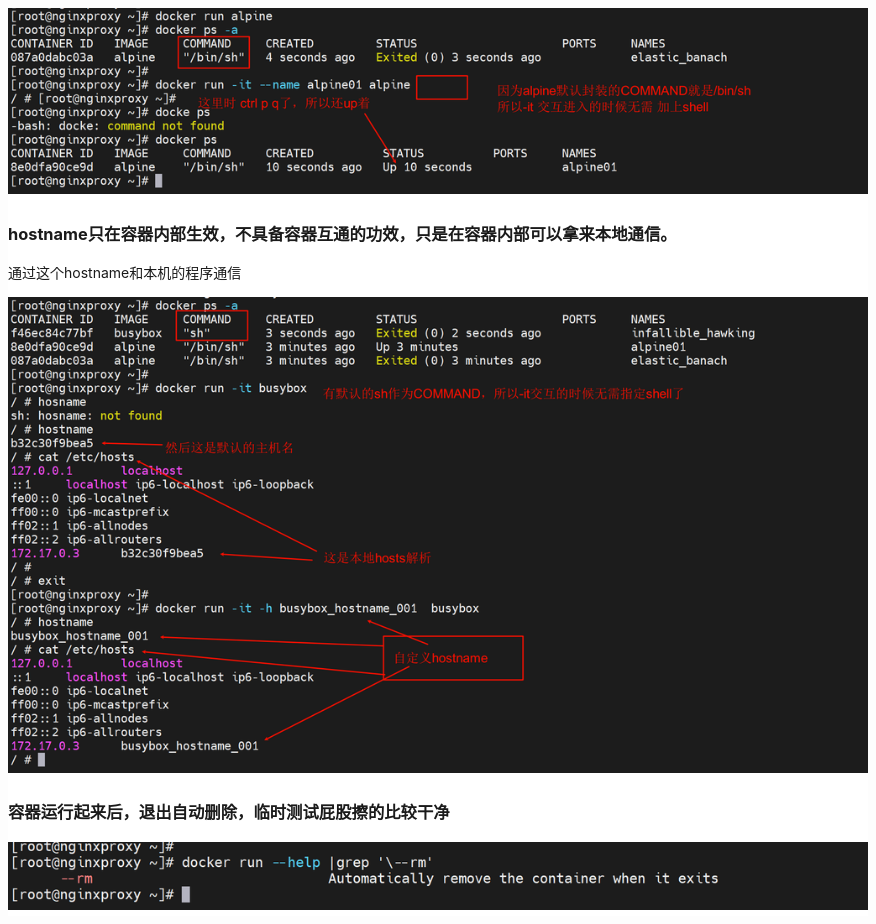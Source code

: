 

![image-20240415170755466](1-Docker运行容器的常见用法.assets/image-20240415170755466.png)



### hostname只在容器内部生效，不具备容器互通的功效，只是在容器内部可以拿来本地通信。

通过这个hostname和本机的程序通信

![image-20240415171241453](1-Docker运行容器的常见用法.assets/image-20240415171241453.png)



### 容器运行起来后，退出自动删除，临时测试屁股擦的比较干净

![image-20240415172738881](1-Docker运行容器的常见用法.assets/image-20240415172738881.png)
